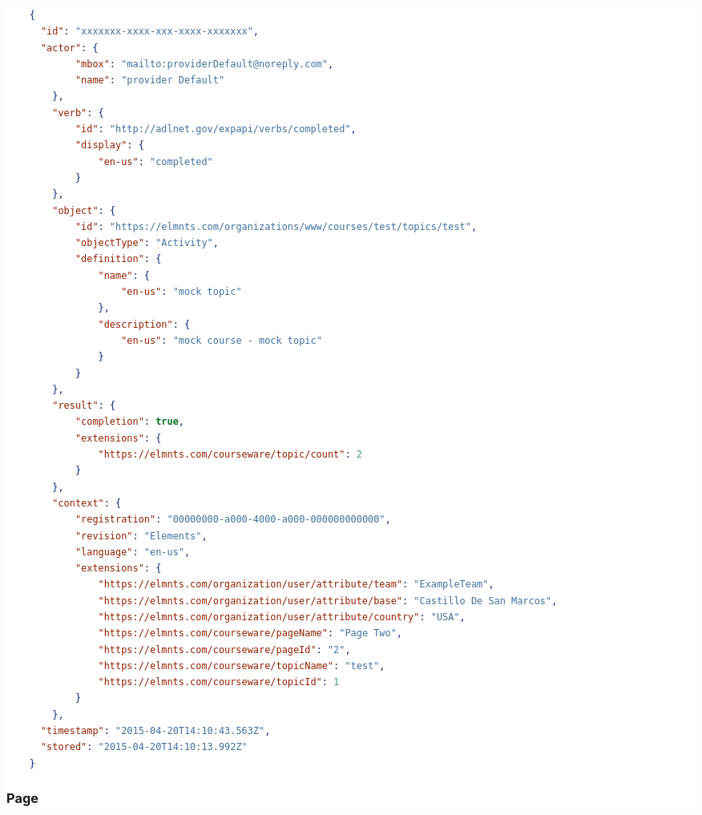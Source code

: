 ```json
    {
      "id": "xxxxxxx-xxxx-xxx-xxxx-xxxxxxx",
      "actor": {
        	"mbox": "mailto:providerDefault@noreply.com",
        	"name": "provider Default"
    	},
    	"verb": {
        	"id": "http://adlnet.gov/expapi/verbs/completed",
        	"display": {
            	"en-us": "completed"
        	}
    	},
    	"object": {
        	"id": "https://elmnts.com/organizations/www/courses/test/topics/test",
	        "objectType": "Activity",
	        "definition": {
	            "name": {
	                "en-us": "mock topic"
	            },
	            "description": {
	                "en-us": "mock course - mock topic"
	            }
	        }
	    },
	    "result": {
	        "completion": true,
	        "extensions": {
	            "https://elmnts.com/courseware/topic/count": 2
	        }
	    },
	    "context": {
	        "registration": "00000000-a000-4000-a000-000000000000",
	        "revision": "Elements",
	        "language": "en-us",
	        "extensions": {
	            "https://elmnts.com/organization/user/attribute/team": "ExampleTeam",
	            "https://elmnts.com/organization/user/attribute/base": "Castillo De San Marcos",
	            "https://elmnts.com/organization/user/attribute/country": "USA",
	            "https://elmnts.com/courseware/pageName": "Page Two",
	            "https://elmnts.com/courseware/pageId": "2",
	            "https://elmnts.com/courseware/topicName": "test",
	            "https://elmnts.com/courseware/topicId": 1
	        }
    	},
      "timestamp": "2015-04-20T14:10:43.563Z",
      "stored": "2015-04-20T14:10:13.992Z"
    }
```

### Page
